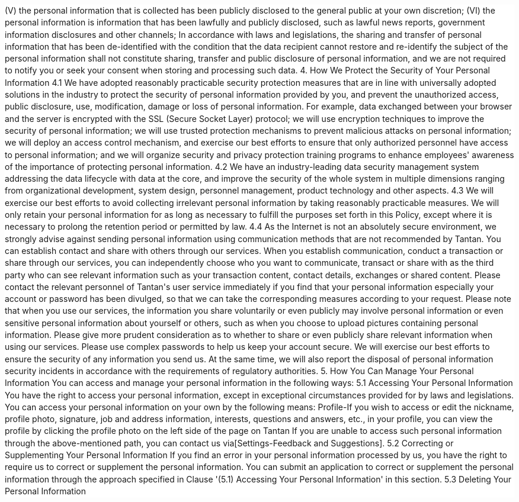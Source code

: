 (V) the personal information that is collected has been publicly disclosed to the general public at your own discretion;
(VI) the personal information is information that has been lawfully and publicly disclosed, such as lawful news reports, government information disclosures and other channels;
In accordance with laws and legislations, the sharing and transfer of personal information that has been de-identified with the condition that the data recipient cannot restore and re-identify the subject of the personal information shall not constitute sharing, transfer and public disclosure of personal information, and we are not required to notify you or seek your consent when storing and processing such data.
4. How We Protect the Security of Your Personal Information
4.1 We have adopted reasonably practicable security protection measures that are in line with universally adopted solutions in the industry to protect the security of personal information provided by you, and prevent the unauthorized access, public disclosure, use, modification, damage or loss of personal information. For example, data exchanged between your browser and the server is encrypted with the SSL (Secure Socket Layer) protocol; we will use encryption techniques to improve the security of personal information; we will use trusted protection mechanisms to prevent malicious attacks on personal information; we will deploy an access control mechanism, and exercise our best efforts to ensure that only authorized personnel have access to personal information; and we will organize security and privacy protection training programs to enhance employees' awareness of the importance of protecting personal information.
4.2 We have an industry-leading data security management system addressing the data lifecycle with data at the core, and improve the security of the whole system in multiple dimensions ranging from organizational development, system design, personnel management, product technology and other aspects.
4.3 We will exercise our best efforts to avoid collecting irrelevant personal information by taking reasonably practicable measures. We will only retain your personal information for as long as necessary to fulfill the purposes set forth in this Policy, except where it is necessary to prolong the retention period or permitted by law.
4.4 As the Internet is not an absolutely secure environment, we strongly advise against sending personal information using communication methods that are not recommended by Tantan. You can establish contact and share with others through our services. When you establish communication, conduct a transaction or share through our services, you can independently choose who you want to communicate, transact or share with as the third party who can see relevant information such as your transaction content, contact details, exchanges or shared content.
Please contact the relevant personnel of Tantan's user service immediately if you find that your personal information especially your account or password has been divulged, so that we can take the corresponding measures according to your request.
Please note that when you use our services, the information you share voluntarily or even publicly may involve personal information or even sensitive personal information about yourself or others, such as when you choose to upload pictures containing personal information. Please give more prudent consideration as to whether to share or even publicly share relevant information when using our services.
Please use complex passwords to help us keep your account secure. We will exercise our best efforts to ensure the security of any information you send us.
At the same time, we will also report the disposal of personal information security incidents in accordance with the requirements of regulatory authorities.
5. How You Can Manage Your Personal Information
You can access and manage your personal information in the following ways:
5.1 Accessing Your Personal Information
You have the right to access your personal information, except in exceptional circumstances provided for by laws and legislations. You can access your personal information on your own by the following means:
Profile-If you wish to access or edit the nickname, profile photo, signature, job and address information, interests, questions and answers, etc., in your profile, you can view the profile by clicking the profile photo on the left side of the page on Tantan
If you are unable to access such personal information through the above-mentioned path, you can contact us via[Settings-Feedback and Suggestions].
5.2 Correcting or Supplementing Your Personal Information
If you find an error in your personal information processed by us, you have the right to require us to correct or supplement the personal information. You can submit an application to correct or supplement the personal information through the approach specified in Clause '(5.1) Accessing Your Personal Information' in this section.
5.3 Deleting Your Personal Information